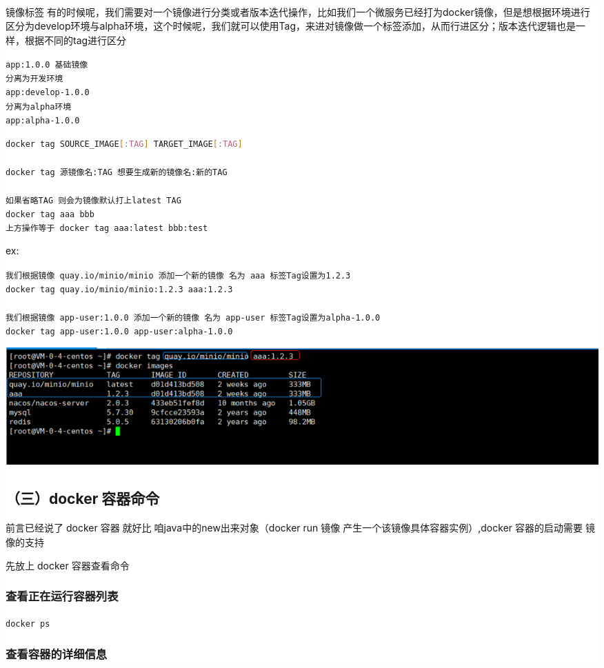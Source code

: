 镜像标签
有的时候呢，我们需要对一个镜像进行分类或者版本迭代操作，比如我们一个微服务已经打为docker镜像，但是想根据环境进行区分为develop环境与alpha环境，这个时候呢，我们就可以使用Tag，来进对镜像做一个标签添加，从而行进区分；版本迭代逻辑也是一样，根据不同的tag进行区分

```bash
app:1.0.0 基础镜像
分离为开发环境
app:develop-1.0.0   
分离为alpha环境
app:alpha-1.0.0   
```

```bash
docker tag SOURCE_IMAGE[:TAG] TARGET_IMAGE[:TAG]

docker tag 源镜像名:TAG 想要生成新的镜像名:新的TAG

如果省略TAG 则会为镜像默认打上latest TAG
docker tag aaa bbb
上方操作等于 docker tag aaa:latest bbb:test
```

ex:

```bash
我们根据镜像 quay.io/minio/minio 添加一个新的镜像 名为 aaa 标签Tag设置为1.2.3
docker tag quay.io/minio/minio:1.2.3 aaa:1.2.3

我们根据镜像 app-user:1.0.0 添加一个新的镜像 名为 app-user 标签Tag设置为alpha-1.0.0
docker tag app-user:1.0.0 app-user:alpha-1.0.0
```

![](img/11.png)

## （三）docker 容器命令

前言已经说了 docker 容器 就好比 咱java中的new出来对象（docker run 镜像 产生一个该镜像具体容器实例）,docker 容器的启动需要 镜像的支持

先放上 docker 容器查看命令

### **查看正在运行容器列表**

```shell
docker ps
```

### 查看容器的详细信息
